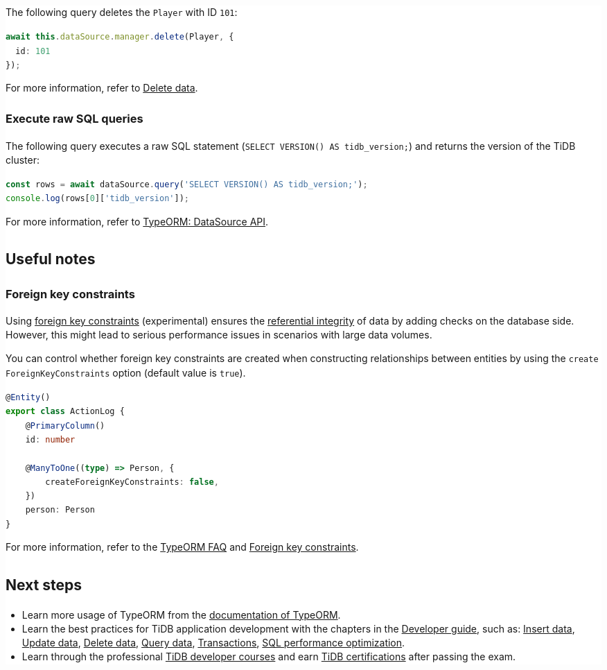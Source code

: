 The following query deletes the `Player` with ID `101`:

```typescript
await this.dataSource.manager.delete(Player, {
  id: 101
});
```

For more information, refer to [Delete data](/develop/dev-guide-delete-data.md).

### Execute raw SQL queries

The following query executes a raw SQL statement (`SELECT VERSION() AS tidb_version;`) and returns the version of the TiDB cluster:

```typescript
const rows = await dataSource.query('SELECT VERSION() AS tidb_version;');
console.log(rows[0]['tidb_version']);
```

For more information, refer to [TypeORM: DataSource API](https://typeorm.io/data-source-api).

## Useful notes

### Foreign key constraints

Using [foreign key constraints](https://docs.pingcap.com/tidb/stable/foreign-key) (experimental) ensures the [referential integrity](https://en.wikipedia.org/wiki/Referential_integrity) of data by adding checks on the database side. However, this might lead to serious performance issues in scenarios with large data volumes.

You can control whether foreign key constraints are created when constructing relationships between entities by using the `createForeignKeyConstraints` option (default value is `true`).

```typescript
@Entity()
export class ActionLog {
    @PrimaryColumn()
    id: number

    @ManyToOne((type) => Person, {
        createForeignKeyConstraints: false,
    })
    person: Person
}
```

For more information, refer to the [TypeORM FAQ](https://typeorm.io/relations-faq#avoid-foreign-key-constraint-creation) and [Foreign key constraints](https://docs.pingcap.com/tidbcloud/foreign-key#foreign-key-constraints).

## Next steps

- Learn more usage of TypeORM from the [documentation of TypeORM](https://typeorm.io/).
- Learn the best practices for TiDB application development with the chapters in the [Developer guide](/develop/dev-guide-overview.md), such as: [Insert data](/develop/dev-guide-insert-data.md), [Update data](/develop/dev-guide-update-data.md), [Delete data](/develop/dev-guide-delete-data.md), [Query data](/develop/dev-guide-get-data-from-single-table.md), [Transactions](/develop/dev-guide-transaction-overview.md), [SQL performance optimization](/develop/dev-guide-optimize-sql-overview.md).
- Learn through the professional [TiDB developer courses](https://www.pingcap.com/education/) and earn [TiDB certifications](https://www.pingcap.com/education/certification/) after passing the exam.
